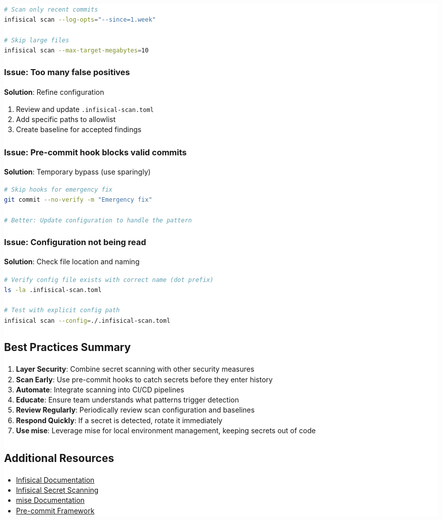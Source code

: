```bash
# Scan only recent commits
infisical scan --log-opts="--since=1.week"

# Skip large files
infisical scan --max-target-megabytes=10
```

### Issue: Too many false positives

**Solution**: Refine configuration

1. Review and update `.infisical-scan.toml`
1. Add specific paths to allowlist
1. Create baseline for accepted findings

### Issue: Pre-commit hook blocks valid commits

**Solution**: Temporary bypass (use sparingly)

```bash
# Skip hooks for emergency fix
git commit --no-verify -m "Emergency fix"

# Better: Update configuration to handle the pattern
```

### Issue: Configuration not being read

**Solution**: Check file location and naming

```bash
# Verify config file exists with correct name (dot prefix)
ls -la .infisical-scan.toml

# Test with explicit config path
infisical scan --config=./.infisical-scan.toml
```

## Best Practices Summary

1. **Layer Security**: Combine secret scanning with other security measures
1. **Scan Early**: Use pre-commit hooks to catch secrets before they enter history
1. **Automate**: Integrate scanning into CI/CD pipelines
1. **Educate**: Ensure team understands what patterns trigger detection
1. **Review Regularly**: Periodically review scan configuration and baselines
1. **Respond Quickly**: If a secret is detected, rotate it immediately
1. **Use mise**: Leverage mise for local environment management, keeping secrets out of code

## Additional Resources

- [Infisical Documentation](https://infisical.com/docs/cli/overview)
- [Infisical Secret Scanning](https://infisical.com/docs/cli/scanning-overview)
- [mise Documentation](https://mise.jdx.dev/)
- [Pre-commit Framework](https://pre-commit.com/)
